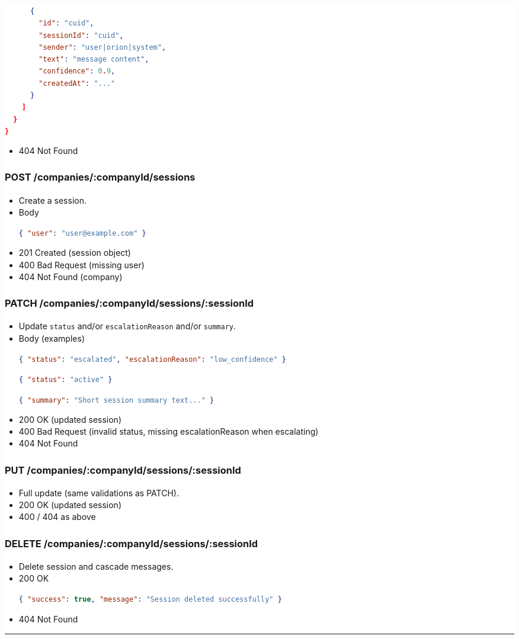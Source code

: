   ```json
        {
          "id": "cuid",
          "sessionId": "cuid",
          "sender": "user|orion|system",
          "text": "message content",
          "confidence": 0.9,
          "createdAt": "..."
        }
      ]
    }
  }
  ```
- 404 Not Found

### POST /companies/:companyId/sessions
- Create a session.
- Body
  ```json
  { "user": "user@example.com" }
  ```
- 201 Created (session object)
- 400 Bad Request (missing user)
- 404 Not Found (company)

### PATCH /companies/:companyId/sessions/:sessionId
- Update `status` and/or `escalationReason` and/or `summary`.
- Body (examples)
  ```json
  { "status": "escalated", "escalationReason": "low_confidence" }
  ```
  ```json
  { "status": "active" }
  ```
  ```json
  { "summary": "Short session summary text..." }
  ```
- 200 OK (updated session)
- 400 Bad Request (invalid status, missing escalationReason when escalating)
- 404 Not Found

### PUT /companies/:companyId/sessions/:sessionId
- Full update (same validations as PATCH).
- 200 OK (updated session)
- 400 / 404 as above

### DELETE /companies/:companyId/sessions/:sessionId
- Delete session and cascade messages.
- 200 OK
  ```json
  { "success": true, "message": "Session deleted successfully" }
  ```
- 404 Not Found

---